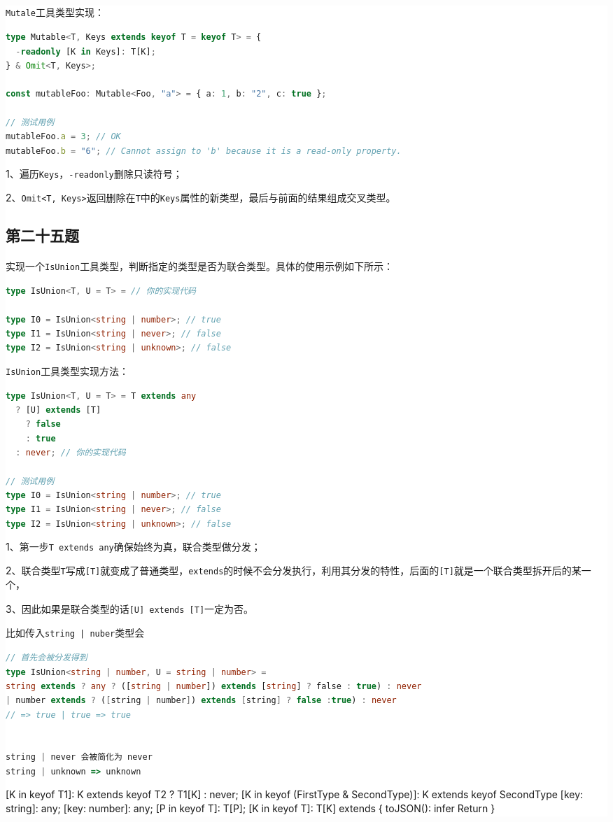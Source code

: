 `Mutale`工具类型实现：

```typescript
type Mutable<T, Keys extends keyof T = keyof T> = {
  -readonly [K in Keys]: T[K];
} & Omit<T, Keys>;

const mutableFoo: Mutable<Foo, "a"> = { a: 1, b: "2", c: true };

// 测试用例
mutableFoo.a = 3; // OK
mutableFoo.b = "6"; // Cannot assign to 'b' because it is a read-only property.
```

1、遍历`Keys`，`-readonly`删除只读符号；

2、`Omit<T, Keys>`返回删除在`T`中的`Keys`属性的新类型，最后与前面的结果组成交叉类型。

## 第二十五题

实现一个`IsUnion`工具类型，判断指定的类型是否为联合类型。具体的使用示例如下所示：

```typescript
type IsUnion<T, U = T> = // 你的实现代码

type I0 = IsUnion<string | number>; // true
type I1 = IsUnion<string | never>; // false
type I2 = IsUnion<string | unknown>; // false
```

`IsUnion`工具类型实现方法：

```typescript
type IsUnion<T, U = T> = T extends any
  ? [U] extends [T]
    ? false
    : true
  : never; // 你的实现代码

// 测试用例
type I0 = IsUnion<string | number>; // true
type I1 = IsUnion<string | never>; // false
type I2 = IsUnion<string | unknown>; // false
```

1、第一步`T extends any`确保始终为真，联合类型做分发；

2、联合类型`T`写成`[T]`就变成了普通类型，`extends`的时候不会分发执行，利用其分发的特性，后面的`[T]`就是一个联合类型拆开后的某一个，

3、因此如果是联合类型的话`[U] extends [T]`一定为否。

比如传入`string | nuber`类型会

```typescript
// 首先会被分发得到
type IsUnion<string | number, U = string | number> =
string extends ? any ? ([string | number]) extends [string] ? false : true) : never
| number extends ? ([string | number]) extends [string] ? false :true) : never
// => true | true => true


string | never 会被简化为 never
string | unknown => unknown
```


  [K in keyof U as K extends keyof T ? K : never]: U[K];
  [K in keyof any]: never;
  [K in keyof T1]: K extends keyof T2 ? T1[K] : never;
  [K in keyof (FirstType & SecondType)]: K extends keyof SecondType
  [key: string]: any;
  [key: number]: any;
  [P in keyof T]: T[P];
  [K in keyof T]: T[K] extends { toJSON(): infer Return }
